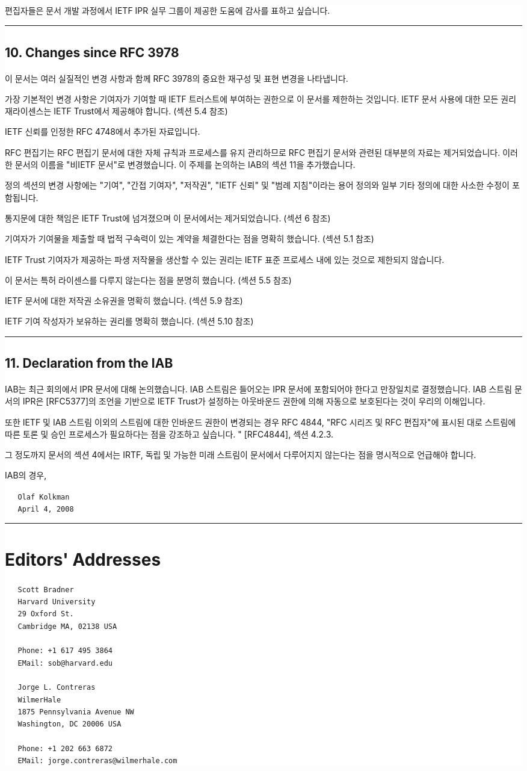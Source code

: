 편집자들은 문서 개발 과정에서 IETF IPR 실무 그룹이 제공한 도움에 감사를 표하고 싶습니다.

---
## **10.  Changes since RFC 3978**

이 문서는 여러 실질적인 변경 사항과 함께 RFC 3978의 중요한 재구성 및 표현 변경을 나타냅니다.

가장 기본적인 변경 사항은 기여자가 기여할 때 IETF 트러스트에 부여하는 권한으로 이 문서를 제한하는 것입니다. IETF 문서 사용에 대한 모든 권리 재라이센스는 IETF Trust에서 제공해야 합니다. \(섹션 5.4 참조\)

IETF 신뢰를 인정한 RFC 4748에서 추가된 자료입니다.

RFC 편집기는 RFC 편집기 문서에 대한 자체 규칙과 프로세스를 유지 관리하므로 RFC 편집기 문서와 관련된 대부분의 자료는 제거되었습니다. 이러한 문서의 이름을 "비IETF 문서"로 변경했습니다. 이 주제를 논의하는 IAB의 섹션 11을 추가했습니다.

정의 섹션의 변경 사항에는 "기여", "간접 기여자", "저작권", "IETF 신뢰" 및 "범례 지침"이라는 용어 정의와 일부 기타 정의에 대한 사소한 수정이 포함됩니다.

통지문에 대한 책임은 IETF Trust에 넘겨졌으며 이 문서에서는 제거되었습니다. \(섹션 6 참조\)

기여자가 기여물을 제출할 때 법적 구속력이 있는 계약을 체결한다는 점을 명확히 했습니다. \(섹션 5.1 참조\)

IETF Trust 기여자가 제공하는 파생 저작물을 생산할 수 있는 권리는 IETF 표준 프로세스 내에 있는 것으로 제한되지 않습니다.

이 문서는 특허 라이센스를 다루지 않는다는 점을 분명히 했습니다. \(섹션 5.5 참조\)

IETF 문서에 대한 저작권 소유권을 명확히 했습니다. \(섹션 5.9 참조\)

IETF 기여 작성자가 보유하는 권리를 명확히 했습니다. \(섹션 5.10 참조\)

---
## **11.  Declaration from the IAB**

IAB는 최근 회의에서 IPR 문서에 대해 논의했습니다. IAB 스트림은 들어오는 IPR 문서에 포함되어야 한다고 만장일치로 결정했습니다. IAB 스트림 문서의 IPR은 \[RFC5377\]의 조언을 기반으로 IETF Trust가 설정하는 아웃바운드 권한에 의해 자동으로 보호된다는 것이 우리의 이해입니다.

또한 IETF 및 IAB 스트림 이외의 스트림에 대한 인바운드 권한이 변경되는 경우 RFC 4844, "RFC 시리즈 및 RFC 편집자"에 표시된 대로 스트림에 따른 토론 및 승인 프로세스가 필요하다는 점을 강조하고 싶습니다. " \[RFC4844\], 섹션 4.2.3.

그 정도까지 문서의 섹션 4에서는 IRTF, 독립 및 가능한 미래 스트림이 문서에서 다루어지지 않는다는 점을 명시적으로 언급해야 합니다.

IAB의 경우,

```text
   Olaf Kolkman
   April 4, 2008
```

---
# **Editors' Addresses**

```text
   Scott Bradner
   Harvard University
   29 Oxford St.
   Cambridge MA, 02138 USA

   Phone: +1 617 495 3864
   EMail: sob@harvard.edu

   Jorge L. Contreras
   WilmerHale
   1875 Pennsylvania Avenue NW
   Washington, DC 20006 USA

   Phone: +1 202 663 6872
   EMail: jorge.contreras@wilmerhale.com
```